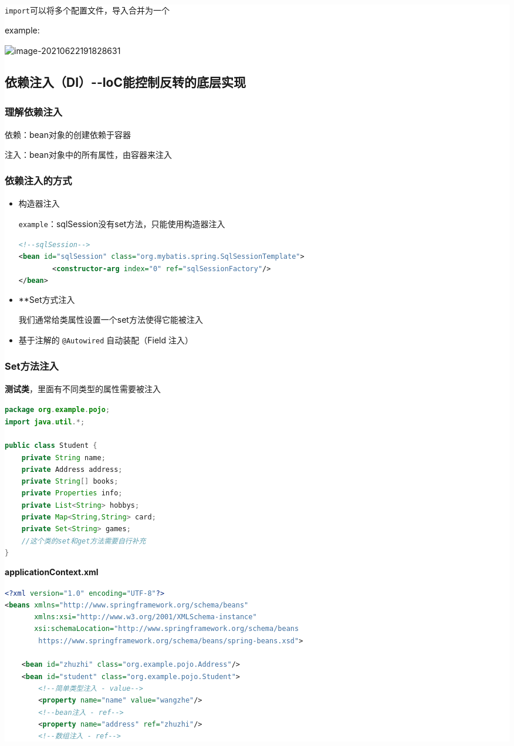 `import`可以将多个配置文件，导入合并为一个

example:

![image-20210622191828631](https://i.loli.net/2021/06/22/zuHnwiTmtvEAPCN.png)

## 依赖注入（DI）--IoC能控制反转的底层实现

### 理解依赖注入

依赖：bean对象的创建依赖于容器

注入：bean对象中的所有属性，由容器来注入

### 依赖注入的方式

+ 构造器注入

  `example`：sqlSession没有set方法，只能使用构造器注入

  ```xml
  <!--sqlSession-->
  <bean id="sqlSession" class="org.mybatis.spring.SqlSessionTemplate">
          <constructor-arg index="0" ref="sqlSessionFactory"/>
  </bean>
  ```

+ **Set方式注入

  我们通常给类属性设置一个set方法使得它能被注入

+ 基于注解的 `@Autowired` 自动装配（Field 注入）

### Set方法注入

**测试类**，里面有不同类型的属性需要被注入

```java
package org.example.pojo;
import java.util.*;

public class Student {
    private String name;
    private Address address;
    private String[] books;
    private Properties info;
    private List<String> hobbys;
    private Map<String,String> card;
    private Set<String> games;
    //这个类的set和get方法需要自行补充
}
```

**applicationContext.xml**

```xml
<?xml version="1.0" encoding="UTF-8"?>
<beans xmlns="http://www.springframework.org/schema/beans"
       xmlns:xsi="http://www.w3.org/2001/XMLSchema-instance"
       xsi:schemaLocation="http://www.springframework.org/schema/beans
        https://www.springframework.org/schema/beans/spring-beans.xsd">

    <bean id="zhuzhi" class="org.example.pojo.Address"/>
    <bean id="student" class="org.example.pojo.Student">
        <!--简单类型注入 - value-->
        <property name="name" value="wangzhe"/>
        <!--bean注入 - ref-->
        <property name="address" ref="zhuzhi"/>
        <!--数组注入 - ref-->
```